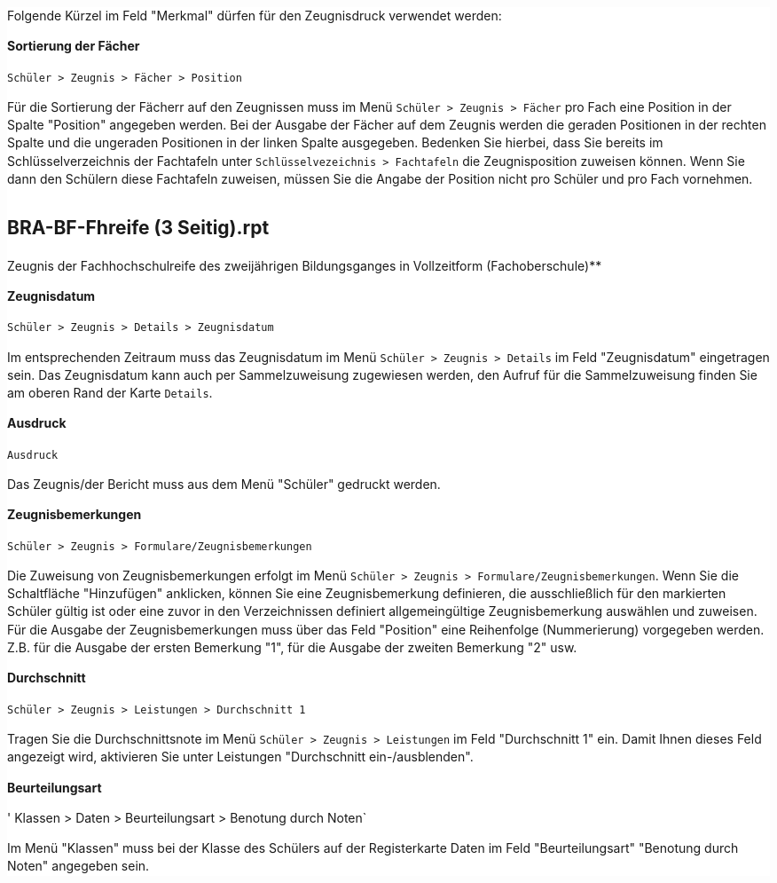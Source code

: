 Folgende Kürzel im Feld "Merkmal" dürfen für den Zeugnisdruck verwendet werden:

**Sortierung der Fächer** 

`Schüler > Zeugnis > Fächer > Position`

Für die Sortierung der Fächerr auf den Zeugnissen muss im Menü `Schüler > Zeugnis > Fächer` pro Fach eine Position in der Spalte "Position" angegeben werden. Bei der Ausgabe der Fächer auf dem Zeugnis werden die geraden Positionen in der rechten Spalte und die ungeraden Positionen in der linken Spalte ausgegeben. Bedenken Sie hierbei, dass Sie bereits im Schlüsselverzeichnis der
Fachtafeln unter `Schlüsselvezeichnis > Fachtafeln` die Zeugnisposition zuweisen können. Wenn Sie dann den Schülern diese Fachtafeln zuweisen, müssen Sie die Angabe der Position nicht pro Schüler und pro Fach vornehmen.

## BRA-BF-Fhreife (3 Seitig).rpt

Zeugnis der Fachhochschulreife des zweijährigen Bildungsganges in Vollzeitform (Fachoberschule)** 

**Zeugnisdatum** 

`Schüler > Zeugnis > Details > Zeugnisdatum`

Im entsprechenden Zeitraum muss das Zeugnisdatum im Menü `Schüler > Zeugnis > Details` im Feld "Zeugnisdatum" eingetragen sein. Das Zeugnisdatum kann auch per Sammelzuweisung zugewiesen werden, den Aufruf für die Sammelzuweisung finden Sie am oberen Rand der Karte `Details`.

**Ausdruck** 

`Ausdruck`

Das Zeugnis/der Bericht muss aus dem Menü "Schüler" gedruckt werden.

**Zeugnisbemerkungen**

 `Schüler > Zeugnis > Formulare/Zeugnisbemerkungen`

Die Zuweisung von Zeugnisbemerkungen erfolgt im Menü `Schüler > Zeugnis > Formulare/Zeugnisbemerkungen`. Wenn Sie die Schaltfläche "Hinzufügen" anklicken, können Sie eine Zeugnisbemerkung definieren, die ausschließlich für den markierten Schüler gültig ist oder eine zuvor in den Verzeichnissen definiert allgemeingültige Zeugnisbemerkung auswählen und zuweisen.
Für die Ausgabe der Zeugnisbemerkungen muss über das Feld "Position" eine Reihenfolge (Nummerierung) vorgegeben werden. Z.B. für die Ausgabe der ersten Bemerkung "1", für die Ausgabe der zweiten Bemerkung "2" usw.

**Durchschnitt** 

`Schüler > Zeugnis > Leistungen > Durchschnitt 1`

Tragen Sie die Durchschnittsnote im Menü `Schüler > Zeugnis > Leistungen` im Feld "Durchschnitt 1" ein. Damit Ihnen dieses Feld angezeigt wird, aktivieren Sie unter Leistungen "Durchschnitt ein-/ausblenden".

**Beurteilungsart** 

' Klassen > Daten > Beurteilungsart > Benotung durch Noten`

Im Menü "Klassen" muss bei der Klasse des Schülers auf der Registerkarte Daten im Feld "Beurteilungsart" "Benotung durch Noten" angegeben sein.
